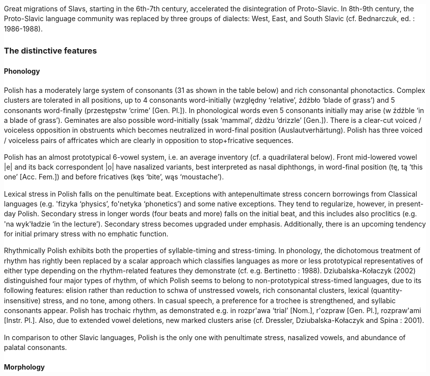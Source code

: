 Great migrations of Slavs, starting in the 6th-7th century, accelerated the disintegration of Proto-Slavic.
In 8th-9th century, the Proto-Slavic language community was replaced by three groups of dialects: West, East, and South Slavic (cf. Bednarczuk, ed. : 1986-1988).

### The distinctive features

#### Phonology

Polish has a moderately large system of consonants (31 as shown in the table below) and rich consonantal phonotactics.
Complex clusters are tolerated in all positions, up to 4 consonants word-initially (względny ‘relative’, źdźbło ‘blade of grass’) and 5 consonants word-finally (przestępstw ‘crime’ [Gen. Pl.]).
In phonological words even 5 consonants initially may arise (w źdźble ‘in a blade of grass’).
Geminates are also possible word-initially (ssak ‘mammal’, dżdżu ‘drizzle’ [Gen.]).
There is a clear-cut voiced / voiceless opposition in obstruents which becomes neutralized in word-final position (Auslautverhärtung).
Polish has three voiced / voiceless pairs of affricates which are clearly in opposition to stop+fricative sequences.

Polish has an almost prototypical 6-vowel system, i.e. an average inventory (cf. a quadrilateral below).
Front mid-lowered vowel |e| and its back correspondent |o| have nasalized variants, best interpreted as nasal diphthongs, in word-final position (tę, tą ‘this one’ [Acc. Fem.]) and before fricatives (kęs ‘bite’, wąs ‘moustache’).

Lexical stress in Polish falls on the penultimate beat.
Exceptions with antepenultimate stress concern borrowings from Classical languages (e.g. 'fizyka ‘physics’, fo'netyka ‘phonetics’) and some native exceptions.
They tend to regularize, however, in present-day Polish.
Secondary stress in longer words (four beats and more) falls on the initial beat, and this includes also proclitics (e.g. 'na wyk'ładzie ‘in the lecture’).
Secondary stress becomes upgraded under emphasis.
Additionally, there is an upcoming tendency for initial primary stress with no emphatic function.

Rhythmically Polish exhibits both the properties of syllable-timing and stress-timing.
In phonology, the dichotomous treatment of rhythm has rightly been replaced by a scalar approach which classifies languages as more or less
prototypical representatives of either type depending on the rhythm-related features they demonstrate (cf. e.g. Bertinetto : 1988). Dziubalska-Kołaczyk (2002) distinguished four major types of rhythm, of which Polish seems to belong to non-prototypical stress-timed languages, due to its following features: elision rather than reduction to schwa of unstressed vowels, rich consonantal clusters, lexical (quantity-insensitive) stress, and no tone, among others.
In casual speech, a preference for a trochee is strengthened, and syllabic consonants appear.
Polish has trochaic rhythm, as demonstrated e.g. in rozpr'awa ‘trial’ [Nom.], r'ozpraw [Gen. Pl.], rozpraw'ami [Instr. Pl.].
Also, due to extended vowel deletions, new marked clusters arise (cf. Dressler, Dziubalska-Kołaczyk and Spina : 2001).

In comparison to other Slavic languages, Polish is the only one with penultimate stress, nasalized vowels, and abundance of palatal consonants.

#### Morphology
